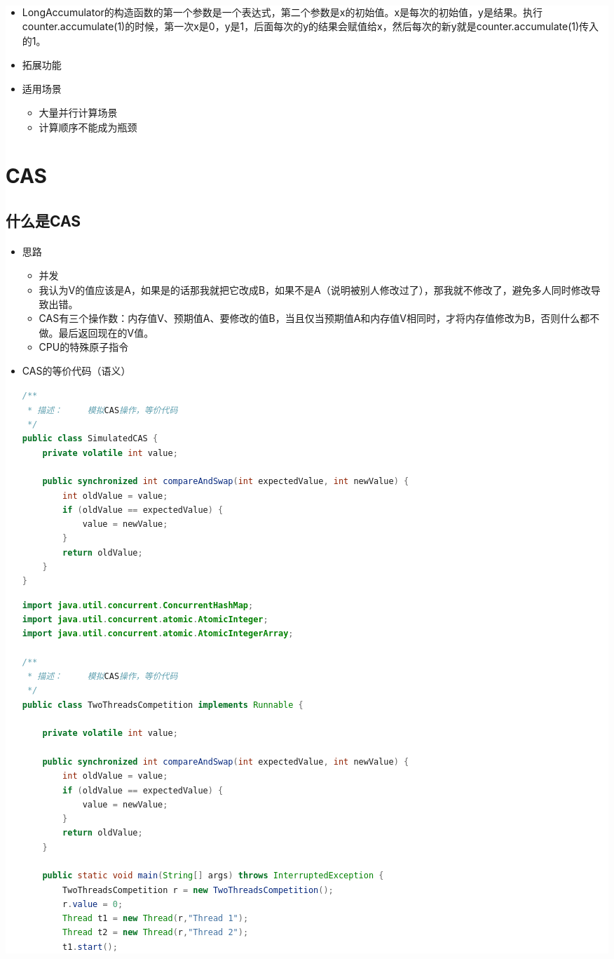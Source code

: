* LongAccumulator的构造函数的第一个参数是一个表达式，第二个参数是x的初始值。x是每次的初始值，y是结果。执行counter.accumulate(1)的时候，第一次x是0，y是1，后面每次的y的结果会赋值给x，然后每次的新y就是counter.accumulate(1)传入的1。

* 拓展功能

* 适用场景

  * 大量并行计算场景
  * 计算顺序不能成为瓶颈

# CAS

## 什么是CAS

* 思路
  * 并发
  * 我认为V的值应该是A，如果是的话那我就把它改成B，如果不是A（说明被别人修改过了），那我就不修改了，避免多人同时修改导致出错。
  * CAS有三个操作数：内存值V、预期值A、要修改的值B，当且仅当预期值A和内存值V相同时，才将内存值修改为B，否则什么都不做。最后返回现在的V值。
  * CPU的特殊原子指令
  
* CAS的等价代码（语义）

  ```java
  /**
   * 描述：     模拟CAS操作，等价代码
   */
  public class SimulatedCAS {
      private volatile int value;
  
      public synchronized int compareAndSwap(int expectedValue, int newValue) {
          int oldValue = value;
          if (oldValue == expectedValue) {
              value = newValue;
          }
          return oldValue;
      }
  }
  ```

  ```java
  import java.util.concurrent.ConcurrentHashMap;
  import java.util.concurrent.atomic.AtomicInteger;
  import java.util.concurrent.atomic.AtomicIntegerArray;
  
  /**
   * 描述：     模拟CAS操作，等价代码
   */
  public class TwoThreadsCompetition implements Runnable {
  
      private volatile int value;
  
      public synchronized int compareAndSwap(int expectedValue, int newValue) {
          int oldValue = value;
          if (oldValue == expectedValue) {
              value = newValue;
          }
          return oldValue;
      }
  
      public static void main(String[] args) throws InterruptedException {
          TwoThreadsCompetition r = new TwoThreadsCompetition();
          r.value = 0;
          Thread t1 = new Thread(r,"Thread 1");
          Thread t2 = new Thread(r,"Thread 2");
          t1.start();
  ```